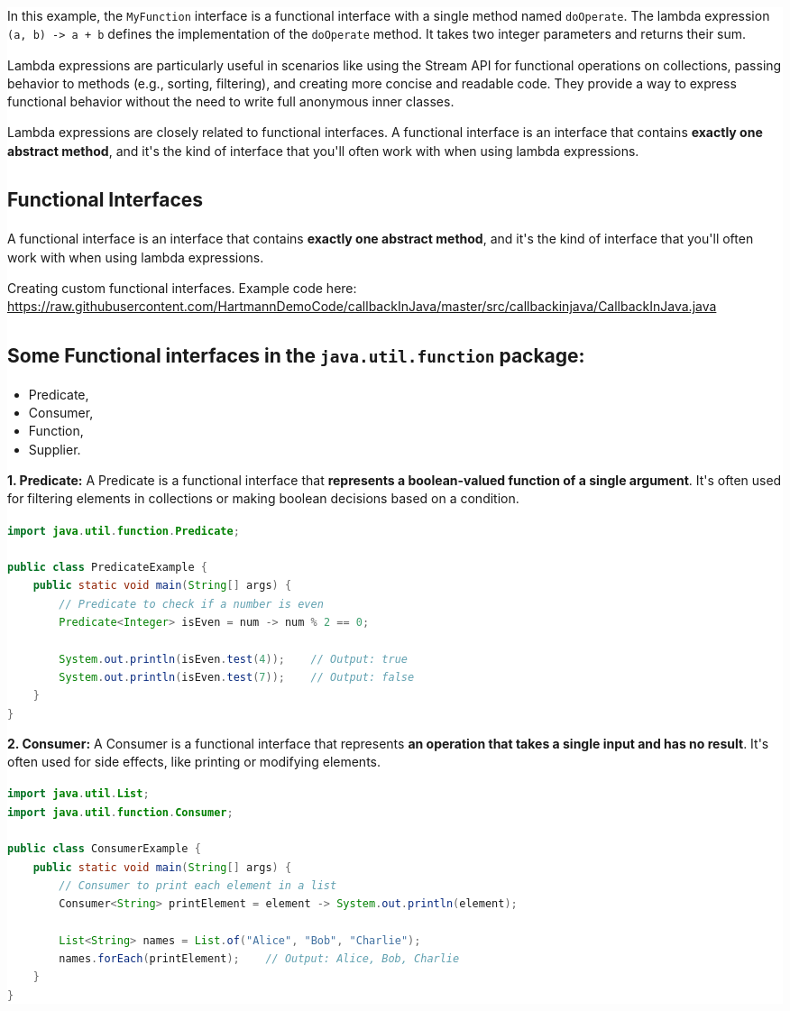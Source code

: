 In this example, the `MyFunction` interface is a functional interface with a single method named `doOperate`. The lambda expression `(a, b) -> a + b` defines the implementation of the `doOperate` method. It takes two integer parameters and returns their sum.

Lambda expressions are particularly useful in scenarios like using the Stream API for functional operations on collections, passing behavior to methods (e.g., sorting, filtering), and creating more concise and readable code. They provide a way to express functional behavior without the need to write full anonymous inner classes.

Lambda expressions are closely related to functional interfaces. A functional interface is an interface that contains **exactly one abstract method**, and it's the kind of interface that you'll often work with when using lambda expressions.

## Functional Interfaces
A functional interface is an interface that contains **exactly one abstract method**, and it's the kind of interface that you'll often work with when using lambda expressions.

Creating custom functional interfaces.
Example code here: https://raw.githubusercontent.com/HartmannDemoCode/callbackInJava/master/src/callbackinjava/CallbackInJava.java

## Some Functional interfaces in the `java.util.function` package: 
- Predicate, 
- Consumer, 
- Function, 
- Supplier.

**1. Predicate:**
A Predicate is a functional interface that **represents a boolean-valued function of a single argument**. It's often used for filtering elements in collections or making boolean decisions based on a condition.

```java
import java.util.function.Predicate;

public class PredicateExample {
    public static void main(String[] args) {
        // Predicate to check if a number is even
        Predicate<Integer> isEven = num -> num % 2 == 0;

        System.out.println(isEven.test(4));    // Output: true
        System.out.println(isEven.test(7));    // Output: false
    }
}
```

**2. Consumer:**
A Consumer is a functional interface that represents **an operation that takes a single input and has no result**. It's often used for side effects, like printing or modifying elements.

```java
import java.util.List;
import java.util.function.Consumer;

public class ConsumerExample {
    public static void main(String[] args) {
        // Consumer to print each element in a list
        Consumer<String> printElement = element -> System.out.println(element);

        List<String> names = List.of("Alice", "Bob", "Charlie");
        names.forEach(printElement);    // Output: Alice, Bob, Charlie
    }
}
```

